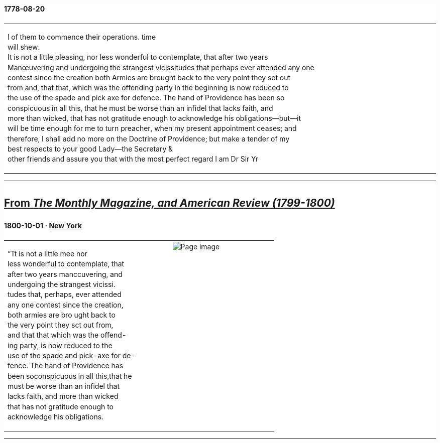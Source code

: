 #### 1778-08-20

<table style="width: 100%;"><tr><td style="width: 50%">

l of them to commence their operations. time  
will shew.  
It is not a little pleasing, nor less wonderful to contemplate, that after two years  
Manœuvering and undergoing the strangest vicissitudes that perhaps ever attended any one  
contest since the creation both Armies are brought back to the very point they set out  
from and, that that, which was the offending party in the beginning is now reduced to  
the use of the spade and pick axe for defence. The hand of Providence has been so  
conspicuous in all this, that he must be worse than an infidel that lacks faith, and  
more than wicked, that has not gratitude enough to acknowledge his obligations—but—it  
will be time enough for me to turn preacher, when my present appointment ceases; and  
therefore, I shall add no more on the Doctrine of Providence; but make a tender of my  
best respects to your good Lady—the Secretary &amp;  
other friends and assure you that with the most perfect regard I am Dr Sir Yr
</td></tr></table>

---

## [From _The Monthly Magazine, and American Review (1799-1800)_](https://archive.org/details/sim_monthly-magazine-and-american-review_1800-10_2_10/page/n51/mode/1up?view=theater)

#### 1800-10-01 &middot; [New York](http://dbpedia.org/resource/New_York_City)

<table style="width: 100%;"><tr><td style="width: 50%">

  
  
“Tt is not a little mee nor  
less wonderful to contemplate, that  
after two years manccuvering, and  
undergoing the strangest vicissi.  
tudes that, perhaps, ever attended  
any one contest since the creation,  
both armies are bro ught back to  
the very point they sct out from,  
and that that which was the offend-  
ing party, is now reduced to the  
use of the spade and pick-axe for de-  
fence. The hand of Providence has  
been soconspicuous in all this,that he  
must be worse than an infidel that  
lacks faith, and more than wicked  
that has not gratitude enough to  
acknowledge his obligations.
</td><td style="width: 50%; max-height: 75%; margin: auto; display: block;">
<img alt="Page image" src="https://iiif.archive.org/image/iiif/2/sim_monthly-magazine-and-american-review_1800-10_2_10%2Fsim_monthly-magazine-and-american-review_1800-10_2_10_jp2.zip%2Fsim_monthly-magazine-and-american-review_1800-10_2_10_jp2%2Fsim_monthly-magazine-and-american-review_1800-10_2_10_0051.jp2/pct:64.08333333333333,17.621722846441948,29.666666666666668,25.655430711610485/,600/0/default.jpg"/>
</td>
</tr></table>

---